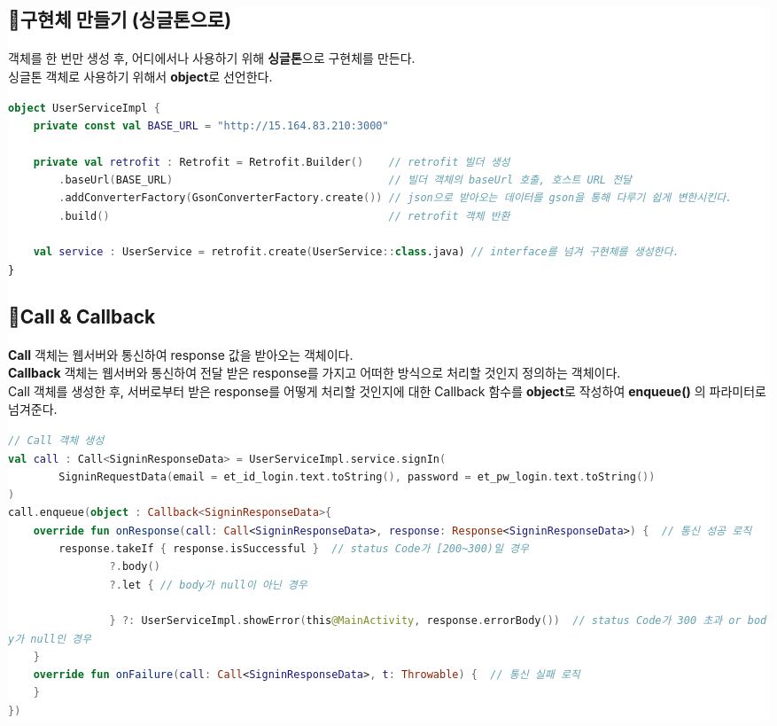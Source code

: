 ## 🧡구현체 만들기 (싱글톤으로)  
객체를 한 번만 생성 후, 어디에서나 사용하기 위해 **싱글톤**으로 구현체를 만든다.  
싱글톤 객체로 사용하기 위해서 **object**로 선언한다. 
 
```kotlin
object UserServiceImpl {
    private const val BASE_URL = "http://15.164.83.210:3000"

    private val retrofit : Retrofit = Retrofit.Builder()    // retrofit 빌더 생성
        .baseUrl(BASE_URL)                                  // 빌더 객체의 baseUrl 호출, 호스트 URL 전달
        .addConverterFactory(GsonConverterFactory.create()) // json으로 받아오는 데이터를 gson을 통해 다루기 쉽게 변한시킨다.
        .build()											// retrofit 객체 반환

    val service : UserService = retrofit.create(UserService::class.java) // interface를 넘겨 구현체를 생성한다.
}
```

## 💛Call & Callback
**Call** 객체는 웹서버와 통신하여 response 값을 받아오는 객체이다.  
**Callback** 객체는 웹서버와 통신하여 전달 받은 response를 가지고 어떠한 방식으로 처리할 것인지 정의하는 객체이다.  
Call 객체를 생성한 후, 서버로부터 받은 response를 어떻게 처리할 것인지에 대한 Callback 함수를 **object**로 작성하여 **enqueue()** 의 파라미터로 넘겨준다.  
```kotlin
// Call 객체 생성
val call : Call<SigninResponseData> = UserServiceImpl.service.signIn(
		SigninRequestData(email = et_id_login.text.toString(), password = et_pw_login.text.toString())
)
call.enqueue(object : Callback<SigninResponseData>{
	override fun onResponse(call: Call<SigninResponseData>, response: Response<SigninResponseData>) {  // 통신 성공 로직
		response.takeIf { response.isSuccessful }  // status Code가 [200~300)일 경우
				?.body() 
				?.let { // body가 null이 아닌 경우
				
				} ?: UserServiceImpl.showError(this@MainActivity, response.errorBody())  // status Code가 300 초과 or body가 null인 경우
	}
	override fun onFailure(call: Call<SigninResponseData>, t: Throwable) {	// 통신 실패 로직
	}
})
```